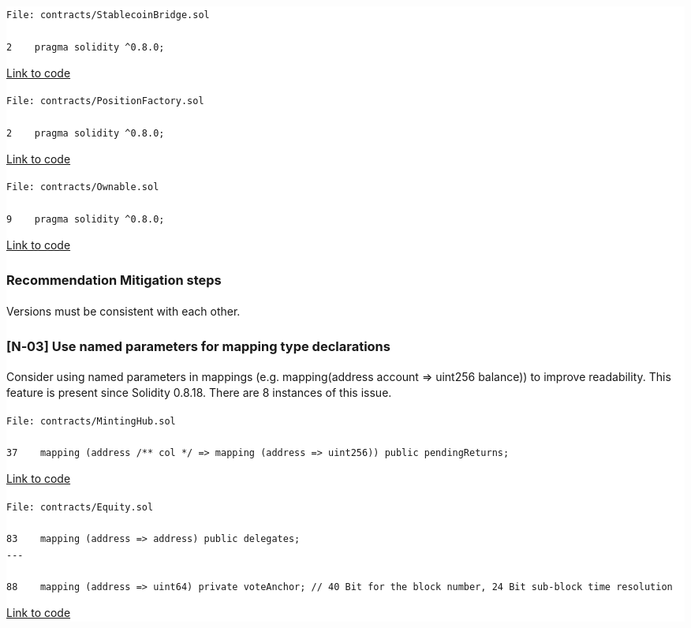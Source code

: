 ```solidity
File: contracts/StablecoinBridge.sol

2    pragma solidity ^0.8.0;
```
[Link to code](https://github.com/code-423n4/2023-04-frankencoin/blob/1022cb106919fba963a89205d3b90bf62543f68f/contracts/StablecoinBridge.sol#L2)

```solidity
File: contracts/PositionFactory.sol

2    pragma solidity ^0.8.0;
```
[Link to code](https://github.com/code-423n4/2023-04-frankencoin/blob/1022cb106919fba963a89205d3b90bf62543f68f/contracts/PositionFactory.sol#L2)

```solidity
File: contracts/Ownable.sol

9    pragma solidity ^0.8.0;
```
[Link to code](https://github.com/code-423n4/2023-04-frankencoin/blob/1022cb106919fba963a89205d3b90bf62543f68f/contracts/Ownable.sol#L9)

### Recommendation Mitigation steps
Versions must be consistent with each other.




### [N&#x2011;03]  Use named parameters for mapping type declarations
Consider using named parameters in mappings (e.g. mapping(address account => uint256 balance)) to improve readability. This feature is present since Solidity 0.8.18.
There are 8 instances of this issue.

```solidity
File: contracts/MintingHub.sol

37    mapping (address /** col */ => mapping (address => uint256)) public pendingReturns;
```
[Link to code](https://github.com/code-423n4/2023-04-frankencoin/blob/1022cb106919fba963a89205d3b90bf62543f68f/contracts/MintingHub.sol#L37)

```solidity
File: contracts/Equity.sol

83    mapping (address => address) public delegates;
---

88    mapping (address => uint64) private voteAnchor; // 40 Bit for the block number, 24 Bit sub-block time resolution
```
[Link to code](https://github.com/code-423n4/2023-04-frankencoin/blob/1022cb106919fba963a89205d3b90bf62543f68f/contracts/Equity.sol#L83-L88)
